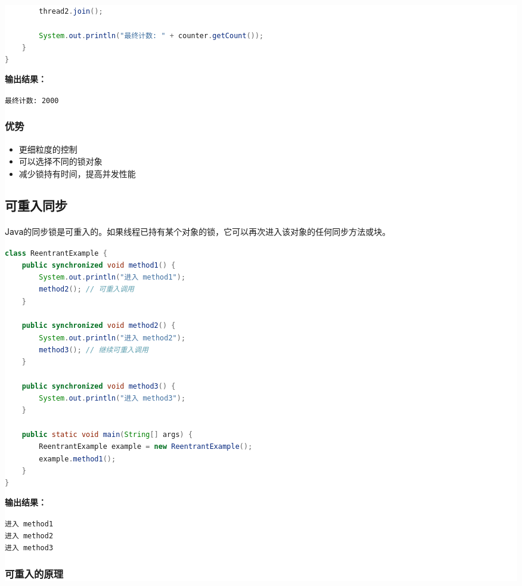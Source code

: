 ```java
        thread2.join();
        
        System.out.println("最终计数: " + counter.getCount());
    }
}
```

**输出结果：**
```
最终计数: 2000
```

### 优势

- 更细粒度的控制
- 可以选择不同的锁对象
- 减少锁持有时间，提高并发性能

## 可重入同步

Java的同步锁是可重入的。如果线程已持有某个对象的锁，它可以再次进入该对象的任何同步方法或块。

```java
class ReentrantExample {
    public synchronized void method1() {
        System.out.println("进入 method1");
        method2(); // 可重入调用
    }
    
    public synchronized void method2() {
        System.out.println("进入 method2");
        method3(); // 继续可重入调用
    }
    
    public synchronized void method3() {
        System.out.println("进入 method3");
    }
    
    public static void main(String[] args) {
        ReentrantExample example = new ReentrantExample();
        example.method1();
    }
}
```

**输出结果：**
```
进入 method1
进入 method2
进入 method3
```

### 可重入的原理
